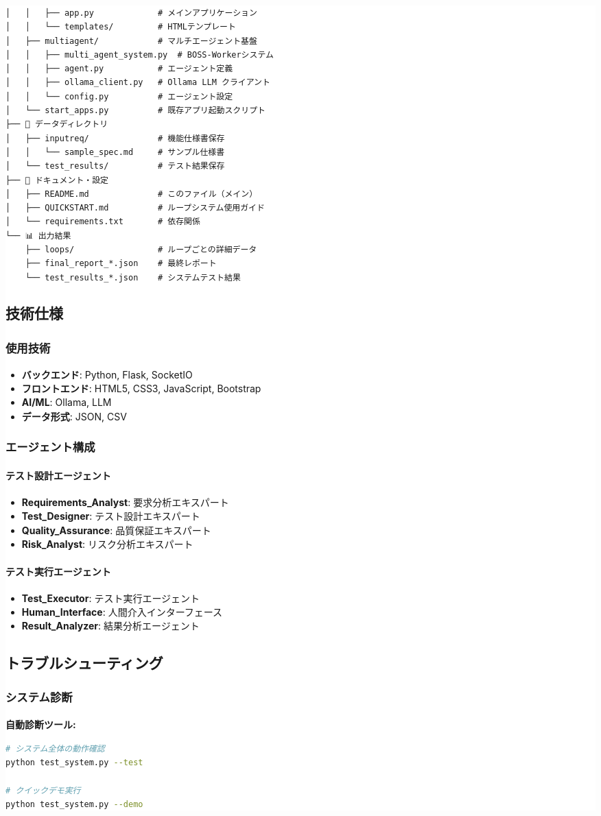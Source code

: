 ```
│   │   ├── app.py             # メインアプリケーション
│   │   └── templates/         # HTMLテンプレート
│   ├── multiagent/            # マルチエージェント基盤
│   │   ├── multi_agent_system.py  # BOSS-Workerシステム
│   │   ├── agent.py           # エージェント定義
│   │   ├── ollama_client.py   # Ollama LLM クライアント
│   │   └── config.py          # エージェント設定
│   └── start_apps.py          # 既存アプリ起動スクリプト
├── 📂 データディレクトリ
│   ├── inputreq/              # 機能仕様書保存
│   │   └── sample_spec.md     # サンプル仕様書
│   └── test_results/          # テスト結果保存
├── 📄 ドキュメント・設定
│   ├── README.md              # このファイル（メイン）
│   ├── QUICKSTART.md          # ループシステム使用ガイド
│   └── requirements.txt       # 依存関係
└── 📊 出力結果
    ├── loops/                 # ループごとの詳細データ
    ├── final_report_*.json    # 最終レポート
    └── test_results_*.json    # システムテスト結果
```

## 技術仕様

### 使用技術

- **バックエンド**: Python, Flask, SocketIO
- **フロントエンド**: HTML5, CSS3, JavaScript, Bootstrap
- **AI/ML**: Ollama, LLM
- **データ形式**: JSON, CSV

### エージェント構成

#### テスト設計エージェント
- **Requirements_Analyst**: 要求分析エキスパート
- **Test_Designer**: テスト設計エキスパート
- **Quality_Assurance**: 品質保証エキスパート
- **Risk_Analyst**: リスク分析エキスパート

#### テスト実行エージェント
- **Test_Executor**: テスト実行エージェント
- **Human_Interface**: 人間介入インターフェース
- **Result_Analyzer**: 結果分析エージェント

## トラブルシューティング

### システム診断

**自動診断ツール:**
```bash
# システム全体の動作確認
python test_system.py --test

# クイックデモ実行
python test_system.py --demo
```
